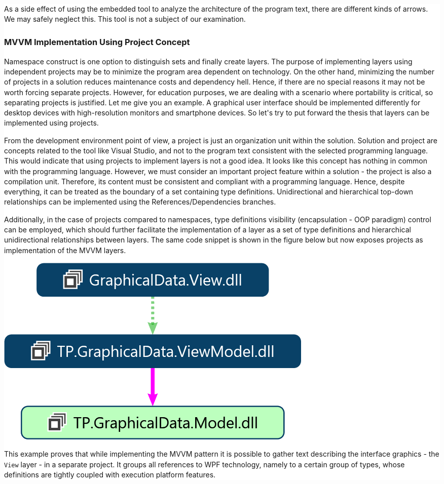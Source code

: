 As a side effect of using the embedded tool to analyze the architecture of the program text, there are different kinds of arrows. We may safely neglect this. This tool is not a subject of our examination.

### MVVM Implementation Using Project Concept

Namespace construct is one option to distinguish sets and finally create layers. The purpose of implementing layers using independent projects may be to minimize the program area dependent on technology. On the other hand, minimizing the number of projects in a solution reduces maintenance costs and dependency hell. Hence, if there are no special reasons it may not be worth forcing separate projects. However, for education purposes, we are dealing with a scenario where portability is critical, so separating projects is justified. Let me give you an example. A graphical user interface should be implemented differently for desktop devices with high-resolution monitors and smartphone devices. So let's try to put forward the thesis that layers can be implemented using projects.

From the development environment point of view, a project is just an organization unit within the solution. Solution and project are concepts related to the tool like Visual Studio, and not to the program text consistent with the selected programming language. This would indicate that using projects to implement layers is not a good idea. It looks like this concept has nothing in common with the programming language. However, we must consider an important project feature within a solution - the project is also a compilation unit. Therefore, its content must be consistent and compliant with a programming language. Hence, despite everything, it can be treated as the boundary of a set containing type definitions. Unidirectional and hierarchical top-down relationships can be implemented using the References/Dependencies branches.

Additionally, in the case of projects compared to namespaces, type definitions visibility (encapsulation - OOP paradigm) control can be employed, which should further facilitate the implementation of a layer as a set of type definitions and hierarchical unidirectional relationships between layers. The same code snippet is shown in the figure below but now exposes projects as implementation of the MVVM layers.

![MVVM Layered Architecture Using Projects](.Media/MVVMLayeredArchitectureProjectBased.png)

This example proves that while implementing the MVVM pattern it is possible to gather text describing the interface graphics - the `View` layer - in a separate project. It groups all references to WPF technology, namely to a certain group of types, whose definitions are tightly coupled with execution platform features.
